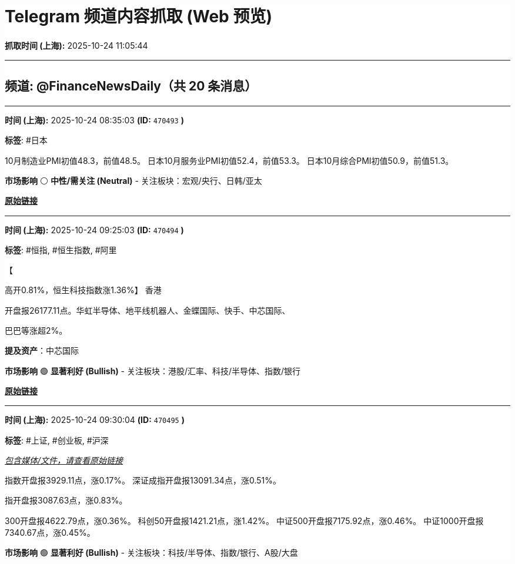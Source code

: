 # Telegram 频道内容抓取 (Web 预览)

**抓取时间 (上海):** 2025-10-24 11:05:44

---
## 频道: @FinanceNewsDaily（共 20 条消息）

---
**时间 (上海):** 2025-10-24 08:35:03 **(ID:** `470493` **)**

**标签**: #日本

10月制造业PMI初值48.3，前值48.5。
日本10月服务业PMI初值52.4，前值53.3。
日本10月综合PMI初值50.9，前值51.3。

**市场影响** ⚪ **中性/需关注 (Neutral)** - 关注板块：宏观/央行、日韩/亚太

**[原始链接](https://t.me/FinanceNewsDaily/470493)**

---
**时间 (上海):** 2025-10-24 09:25:03 **(ID:** `470494` **)**

**标签**: #恒指, #恒生指数, #阿里

【

高开0.81%，恒生科技指数涨1.36%】
香港

开盘报26177.11点。华虹半导体、地平线机器人、金蝶国际、快手、中芯国际、

巴巴等涨超2%。

**提及资产**：中芯国际

**市场影响** 🟢 **显著利好 (Bullish)** - 关注板块：港股/汇率、科技/半导体、指数/银行

**[原始链接](https://t.me/FinanceNewsDaily/470494)**

---
**时间 (上海):** 2025-10-24 09:30:04 **(ID:** `470495` **)**

**标签**: #上证, #创业板, #沪深

*[包含媒体/文件，请查看原始链接](https://t.me/s/FinanceNewsDaily)*

指数开盘报3929.11点，涨0.17%。
深证成指开盘报13091.34点，涨0.51%。

指开盘报3087.63点，涨0.83%。

300开盘报4622.79点，涨0.36%。
科创50开盘报1421.21点，涨1.42%。
中证500开盘报7175.92点，涨0.46%。
中证1000开盘报7340.67点，涨0.45%。

**市场影响** 🟢 **显著利好 (Bullish)** - 关注板块：科技/半导体、指数/银行、A股/大盘
